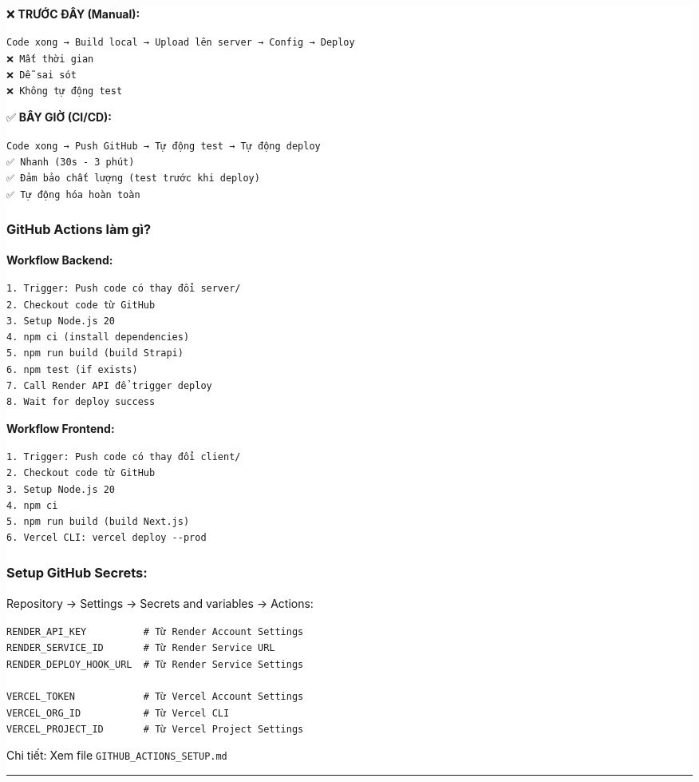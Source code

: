 ❌ **TRƯỚC ĐÂY (Manual):**
```
Code xong → Build local → Upload lên server → Config → Deploy
❌ Mất thời gian
❌ Dễ sai sót
❌ Không tự động test
```

✅ **BÂY GIỜ (CI/CD):**
```
Code xong → Push GitHub → Tự động test → Tự động deploy
✅ Nhanh (30s - 3 phút)
✅ Đảm bảo chất lượng (test trước khi deploy)
✅ Tự động hóa hoàn toàn
```

### GitHub Actions làm gì?

**Workflow Backend:**
```
1. Trigger: Push code có thay đổi server/
2. Checkout code từ GitHub
3. Setup Node.js 20
4. npm ci (install dependencies)
5. npm run build (build Strapi)
6. npm test (if exists)
7. Call Render API để trigger deploy
8. Wait for deploy success
```

**Workflow Frontend:**
```
1. Trigger: Push code có thay đổi client/
2. Checkout code từ GitHub
3. Setup Node.js 20
4. npm ci
5. npm run build (build Next.js)
6. Vercel CLI: vercel deploy --prod
```

### Setup GitHub Secrets:

Repository → Settings → Secrets and variables → Actions:

```
RENDER_API_KEY          # Từ Render Account Settings
RENDER_SERVICE_ID       # Từ Render Service URL
RENDER_DEPLOY_HOOK_URL  # Từ Render Service Settings

VERCEL_TOKEN            # Từ Vercel Account Settings
VERCEL_ORG_ID           # Từ Vercel CLI
VERCEL_PROJECT_ID       # Từ Vercel Project Settings
```

Chi tiết: Xem file `GITHUB_ACTIONS_SETUP.md`

---
